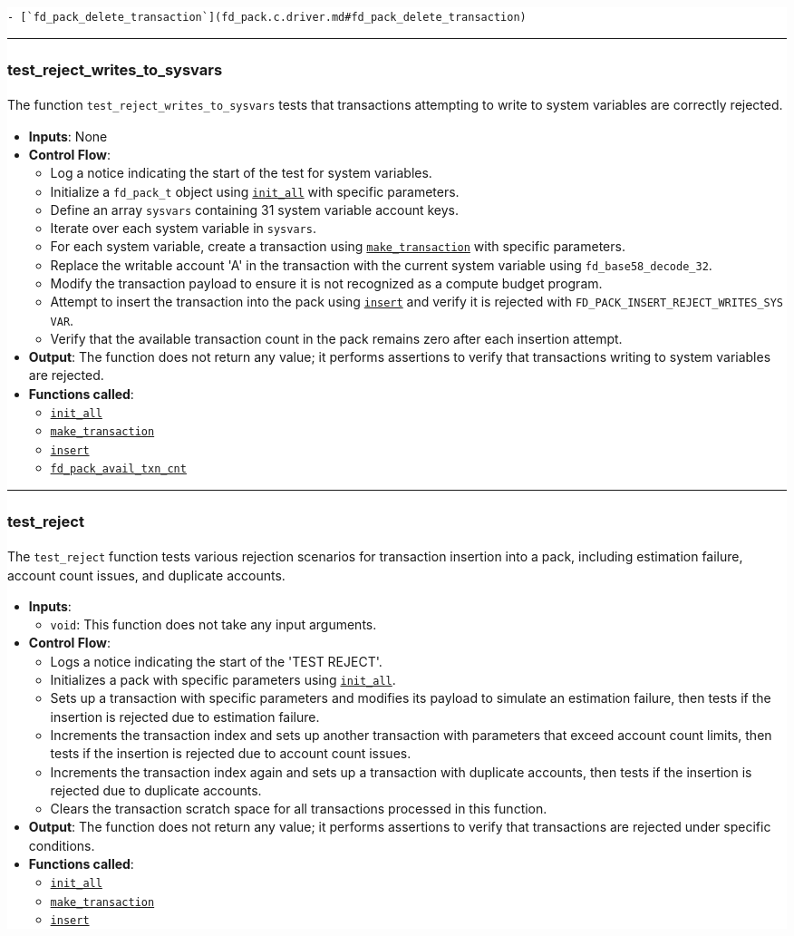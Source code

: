     - [`fd_pack_delete_transaction`](fd_pack.c.driver.md#fd_pack_delete_transaction)


---
### test\_reject\_writes\_to\_sysvars
The function `test_reject_writes_to_sysvars` tests that transactions attempting to write to system variables are correctly rejected.
- **Inputs**: None
- **Control Flow**:
    - Log a notice indicating the start of the test for system variables.
    - Initialize a `fd_pack_t` object using [`init_all`](#init_all) with specific parameters.
    - Define an array `sysvars` containing 31 system variable account keys.
    - Iterate over each system variable in `sysvars`.
    - For each system variable, create a transaction using [`make_transaction`](#make_transaction) with specific parameters.
    - Replace the writable account 'A' in the transaction with the current system variable using `fd_base58_decode_32`.
    - Modify the transaction payload to ensure it is not recognized as a compute budget program.
    - Attempt to insert the transaction into the pack using [`insert`](#insert) and verify it is rejected with `FD_PACK_INSERT_REJECT_WRITES_SYSVAR`.
    - Verify that the available transaction count in the pack remains zero after each insertion attempt.
- **Output**: The function does not return any value; it performs assertions to verify that transactions writing to system variables are rejected.
- **Functions called**:
    - [`init_all`](#init_all)
    - [`make_transaction`](#make_transaction)
    - [`insert`](#insert)
    - [`fd_pack_avail_txn_cnt`](fd_pack.h.driver.md#fd_pack_avail_txn_cnt)


---
### test\_reject
The `test_reject` function tests various rejection scenarios for transaction insertion into a pack, including estimation failure, account count issues, and duplicate accounts.
- **Inputs**:
    - `void`: This function does not take any input arguments.
- **Control Flow**:
    - Logs a notice indicating the start of the 'TEST REJECT'.
    - Initializes a pack with specific parameters using [`init_all`](#init_all).
    - Sets up a transaction with specific parameters and modifies its payload to simulate an estimation failure, then tests if the insertion is rejected due to estimation failure.
    - Increments the transaction index and sets up another transaction with parameters that exceed account count limits, then tests if the insertion is rejected due to account count issues.
    - Increments the transaction index again and sets up a transaction with duplicate accounts, then tests if the insertion is rejected due to duplicate accounts.
    - Clears the transaction scratch space for all transactions processed in this function.
- **Output**: The function does not return any value; it performs assertions to verify that transactions are rejected under specific conditions.
- **Functions called**:
    - [`init_all`](#init_all)
    - [`make_transaction`](#make_transaction)
    - [`insert`](#insert)
